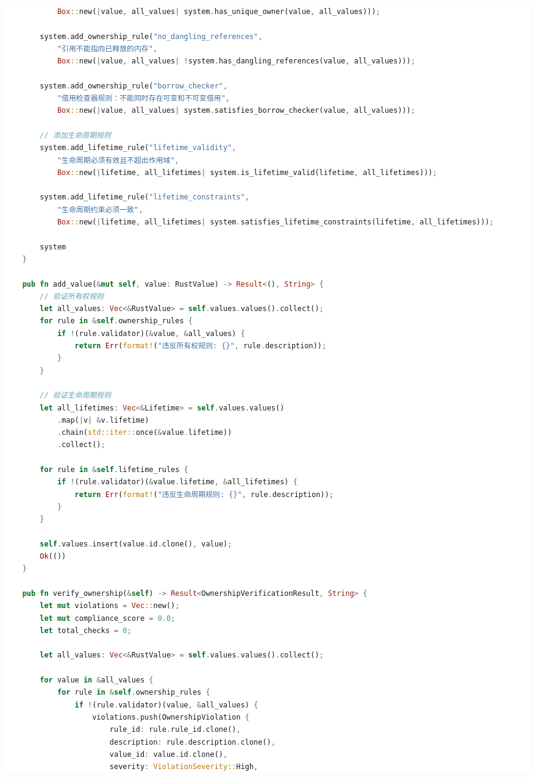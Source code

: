 ```rust
            Box::new(|value, all_values| system.has_unique_owner(value, all_values)));
        
        system.add_ownership_rule("no_dangling_references", 
            "引用不能指向已释放的内存", 
            Box::new(|value, all_values| !system.has_dangling_references(value, all_values)));
        
        system.add_ownership_rule("borrow_checker", 
            "借用检查器规则：不能同时存在可变和不可变借用", 
            Box::new(|value, all_values| system.satisfies_borrow_checker(value, all_values)));
        
        // 添加生命周期规则
        system.add_lifetime_rule("lifetime_validity", 
            "生命周期必须有效且不超出作用域", 
            Box::new(|lifetime, all_lifetimes| system.is_lifetime_valid(lifetime, all_lifetimes)));
        
        system.add_lifetime_rule("lifetime_constraints", 
            "生命周期约束必须一致", 
            Box::new(|lifetime, all_lifetimes| system.satisfies_lifetime_constraints(lifetime, all_lifetimes)));
        
        system
    }
    
    pub fn add_value(&mut self, value: RustValue) -> Result<(), String> {
        // 验证所有权规则
        let all_values: Vec<&RustValue> = self.values.values().collect();
        for rule in &self.ownership_rules {
            if !(rule.validator)(&value, &all_values) {
                return Err(format!("违反所有权规则: {}", rule.description));
            }
        }
        
        // 验证生命周期规则
        let all_lifetimes: Vec<&Lifetime> = self.values.values()
            .map(|v| &v.lifetime)
            .chain(std::iter::once(&value.lifetime))
            .collect();
        
        for rule in &self.lifetime_rules {
            if !(rule.validator)(&value.lifetime, &all_lifetimes) {
                return Err(format!("违反生命周期规则: {}", rule.description));
            }
        }
        
        self.values.insert(value.id.clone(), value);
        Ok(())
    }
    
    pub fn verify_ownership(&self) -> Result<OwnershipVerificationResult, String> {
        let mut violations = Vec::new();
        let mut compliance_score = 0.0;
        let total_checks = 0;
        
        let all_values: Vec<&RustValue> = self.values.values().collect();
        
        for value in &all_values {
            for rule in &self.ownership_rules {
                if !(rule.validator)(value, &all_values) {
                    violations.push(OwnershipViolation {
                        rule_id: rule.rule_id.clone(),
                        description: rule.description.clone(),
                        value_id: value.id.clone(),
                        severity: ViolationSeverity::High,
```